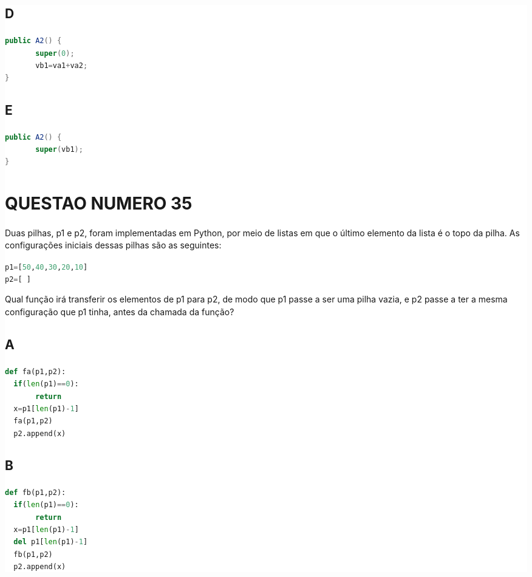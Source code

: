## D

```java
public A2() {
       super(0); 
       vb1=va1+va2;
}
```

## E

```java
public A2() {
       super(vb1);
}
```

# QUESTAO NUMERO 35

Duas pilhas, p1 e p2, foram implementadas em Python, por meio de listas em que o último elemento da lista é o topo da pilha. As configurações iniciais dessas pilhas são as seguintes:

```python
p1=[50,40,30,20,10] 
p2=[ ]
```

Qual função irá transferir os elementos de p1 para p2, de modo que p1 passe a ser uma pilha vazia, e p2 passe a ter a mesma configuração que p1 tinha, antes da chamada da função?

## A

```python
def fa(p1,p2):
  if(len(p1)==0): 
       return 
  x=p1[len(p1)-1]
  fa(p1,p2) 
  p2.append(x)
```

## B

```python
def fb(p1,p2):
  if(len(p1)==0): 
       return 
  x=p1[len(p1)-1]
  del p1[len(p1)-1]
  fb(p1,p2)
  p2.append(x)
```
